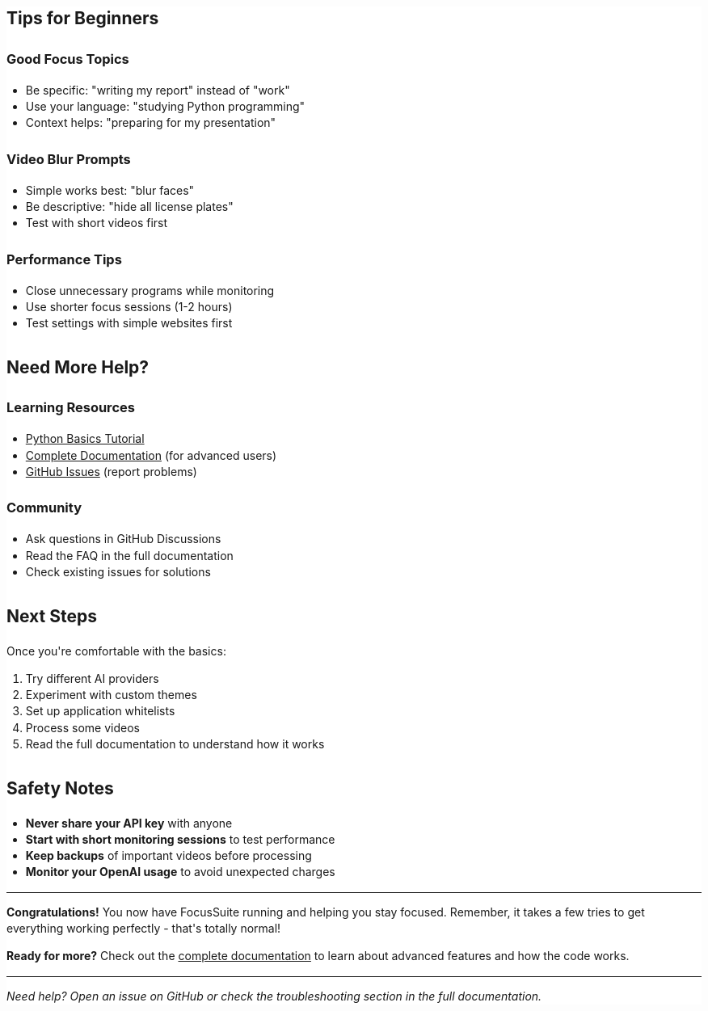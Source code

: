 ## Tips for Beginners

### Good Focus Topics
- Be specific: "writing my report" instead of "work"
- Use your language: "studying Python programming"
- Context helps: "preparing for my presentation"

### Video Blur Prompts
- Simple works best: "blur faces"
- Be descriptive: "hide all license plates"
- Test with short videos first

### Performance Tips
- Close unnecessary programs while monitoring
- Use shorter focus sessions (1-2 hours)
- Test settings with simple websites first

## Need More Help?

### Learning Resources
- [Python Basics Tutorial](https://www.python.org/about/gettingstarted/)
- [Complete Documentation](DOCUMENTATION.md) (for advanced users)
- [GitHub Issues](https://github.com/jassu2244/FocusSuite/issues) (report problems)

### Community
- Ask questions in GitHub Discussions
- Read the FAQ in the full documentation
- Check existing issues for solutions

## Next Steps

Once you're comfortable with the basics:
1. Try different AI providers
2. Experiment with custom themes
3. Set up application whitelists
4. Process some videos
5. Read the full documentation to understand how it works

## Safety Notes

- **Never share your API key** with anyone
- **Start with short monitoring sessions** to test performance
- **Keep backups** of important videos before processing
- **Monitor your OpenAI usage** to avoid unexpected charges

---

**Congratulations!** You now have FocusSuite running and helping you stay focused. Remember, it takes a few tries to get everything working perfectly - that's totally normal!

**Ready for more?** Check out the [complete documentation](DOCUMENTATION.md) to learn about advanced features and how the code works.

---

*Need help? Open an issue on GitHub or check the troubleshooting section in the full documentation.*